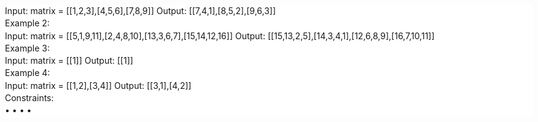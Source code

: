 </div>
</div>
<div class="layoutArea">
<div class="column">
Input: matrix = [[1,2,3],[4,5,6],[7,8,9]] Output: [[7,4,1],[8,5,2],[9,6,3]]

</div>
</div>
<div class="layoutArea">
<div class="column">
Example 2:

</div>
</div>
<div class="layoutArea">
<div class="column">
Input: matrix = [[5,1,9,11],[2,4,8,10],[13,3,6,7],[15,14,12,16]] Output: [[15,13,2,5],[14,3,4,1],[12,6,8,9],[16,7,10,11]]

</div>
</div>
<div class="layoutArea">
<div class="column">
Example 3:

</div>
</div>
<div class="layoutArea">
<div class="column">
Input: matrix = [[1]] Output: [[1]]

</div>
</div>
<div class="layoutArea">
<div class="column">
Example 4:

</div>
</div>
<div class="layoutArea">
<div class="column">
Input: matrix = [[1,2],[3,4]] Output: [[3,1],[4,2]]

</div>
</div>
<div class="layoutArea">
<div class="column">
Constraints:

</div>
</div>
</div>
<div class="section">
<div class="layoutArea">
<div class="column">
• • • •
